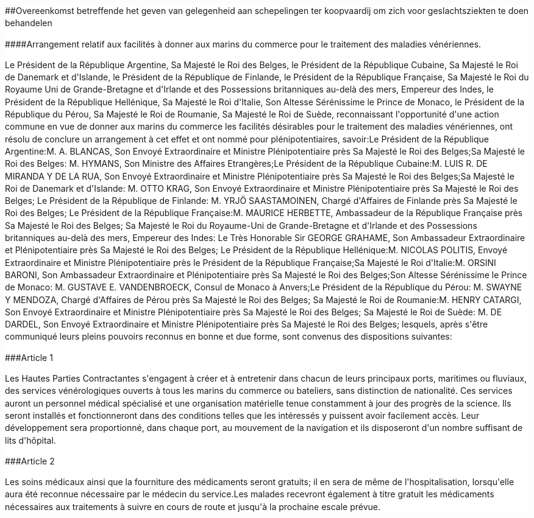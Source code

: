 <meta http-equiv='Content-Type' content='text/html; charset=utf-8' />

##Overeenkomst betreffende het geven van gelegenheid aan schepelingen ter koopvaardij om zich voor geslachtsziekten te doen behandelen

####Arrangement relatif aux facilités à donner aux marins du commerce pour le traitement des maladies vénériennes.

Le Président de la République Argentine, Sa Majesté le Roi des Belges, le Président de la République Cubaine, Sa Majesté le Roi de Danemark et d'Islande, le Président de la République de Finlande, le Président de la République Française, Sa Majesté le Roi du Royaume Uni de Grande-Bretagne et d'Irlande et des Possessions britanniques au-delà des mers, Empereur des Indes, le Président de la République Hellénique, Sa Majesté le Roi d'Italie, Son Altesse Sérénissime le Prince de Monaco, le Président de la République du Pérou, Sa Majesté le Roi de Roumanie, Sa Majesté le Roi de Suède, reconnaissant l'opportunité d'une action commune en vue de donner aux marins du commerce les facilités désirables pour le traitement des maladies vénériennes, ont résolu de conclure un arrangement à cet effet et ont nommé pour plénipotentiaires, savoir:Le Président de la République Argentine:M. A. BLANCAS, Son Envoyé Extraordinaire et Ministre Plénipotentiaire près Sa Majesté le Roi des Belges;Sa Majesté le Roi des Belges: M. HYMANS, Son Ministre des Affaires Etrangères;Le Président de la République Cubaine:M. LUIS R. DE MIRANDA Y DE LA RUA, Son Envoyé Extraordinaire et Ministre Plénipotentiaire près Sa Majesté le Roi des Belges;Sa Majesté le Roi de Danemark et d'Islande: M. OTTO KRAG, Son Envoyé Extraordinaire et Ministre Plénipotentiaire près Sa Majesté le Roi des Belges; Le Président de la République de Finlande: M. YRJÖ SAASTAMOINEN, Chargé d'Affaires de Finlande près Sa Majesté le Roi des Belges; Le Président de la République Française:M. MAURICE HERBETTE, Ambassadeur de la République Française près Sa Majesté le Roi des Belges; Sa Majesté le Roi du Royaume-Uni de Grande-Bretagne et d'Irlande et des Possessions britanniques au-delà des mers, Empereur des Indes: Le Très Honorable Sir GEORGE GRAHAME, Son Ambassadeur Extraordinaire et Plénipotentiaire près Sa Majesté le Roi des Belges; Le Président de la République Hellénique:M. NICOLAS POLITIS, Envoyé Extraordinaire et Ministre Plénipotentiaire près le Président de la République Française;Sa Majesté le Roi d'Italie:M. ORSINI BARONI, Son Ambassadeur Extraordinaire et Plénipotentiaire près Sa Majesté le Roi des Belges;Son Altesse Sérénissime le Prince de Monaco: M. GUSTAVE E. VANDENBROECK, Consul de Monaco à Anvers;Le Président de la République du Pérou: M. SWAYNE Y MENDOZA, Chargé d'Affaires de Pérou près Sa Majesté le Roi des Belges; Sa Majesté le Roi de Roumanie:M. HENRY CATARGI, Son Envoyé Extraordinaire et Ministre Plénipotentiaire près Sa Majesté le Roi des Belges; Sa Majesté le Roi de Suède: M. DE DARDEL, Son Envoyé Extraordinaire et Ministre Plénipotentiaire près Sa Majesté le Roi des Belges;   lesquels, après s'être communiqué leurs pleins pouvoirs reconnus en bonne et due forme, sont convenus des dispositions suivantes:    

###Article 1 

Les Hautes Parties Contractantes s'engagent à créer et à entretenir dans chacun de leurs principaux ports, maritimes ou fluviaux, des services vénérologiques ouverts à tous les marins du commerce ou bateliers, sans distinction de nationalité. Ces services auront un personnel médical spécialisé et une organisation matérielle tenue constamment à jour des progrès de la science. Ils seront installés et fonctionneront dans des conditions telles que les intéressés y puissent avoir facilement accès. Leur développement sera proportionné, dans chaque port, au mouvement de la navigation et ils disposeront d'un nombre suffisant de lits d'hôpital.

###Article 2 

Les soins médicaux ainsi que la fourniture des médicaments seront gratuits; il en sera de même de l'hospitalisation, lorsqu'elle aura été reconnue nécessaire par le médecin du service.Les malades recevront également à titre gratuit les médicaments nécessaires aux traitements à suivre en cours de route et jusqu'à la prochaine escale prévue.
